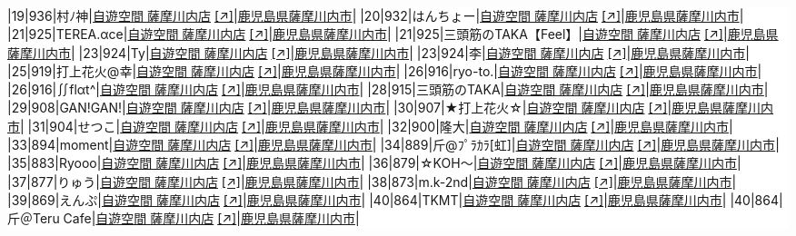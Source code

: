 |19|936|<span class="rank-name-pd">村ﾉ神</span>|<a href="/darts/rank/shops/47747.html">自遊空間 薩摩川内店</a> <a href="https://vs.phoenixdarts.com/jp/shop/shopDetailInfo/s_47747?s_seq=47747">[↗]</a>|<a href="/darts/rank/鹿児島県/薩摩川内市">鹿児島県薩摩川内市</a>|
|20|932|<span class="rank-name-pd">はんちょー</span>|<a href="/darts/rank/shops/47747.html">自遊空間 薩摩川内店</a> <a href="https://vs.phoenixdarts.com/jp/shop/shopDetailInfo/s_47747?s_seq=47747">[↗]</a>|<a href="/darts/rank/鹿児島県/薩摩川内市">鹿児島県薩摩川内市</a>|
|21|925|<span class="rank-name-pd">TEREA.αce</span>|<a href="/darts/rank/shops/47747.html">自遊空間 薩摩川内店</a> <a href="https://vs.phoenixdarts.com/jp/shop/shopDetailInfo/s_47747?s_seq=47747">[↗]</a>|<a href="/darts/rank/鹿児島県/薩摩川内市">鹿児島県薩摩川内市</a>|
|21|925|<span class="rank-name-pd">三頭筋のTAKA【Feel】</span>|<a href="/darts/rank/shops/47747.html">自遊空間 薩摩川内店</a> <a href="https://vs.phoenixdarts.com/jp/shop/shopDetailInfo/s_47747?s_seq=47747">[↗]</a>|<a href="/darts/rank/鹿児島県/薩摩川内市">鹿児島県薩摩川内市</a>|
|23|924|<span class="rank-name-dl">Ty</span>|<a href="/darts/rank/shops/2638bf474abb4dea790ab824ce8730e5.html">自遊空間 薩摩川内店</a> <a href="https://search.dartslive.com/jp/shop/2638bf474abb4dea790ab824ce8730e5">[↗]</a>|<a href="/darts/rank/鹿児島県/薩摩川内市">鹿児島県薩摩川内市</a>|
|23|924|<span class="rank-name-pd">李</span>|<a href="/darts/rank/shops/47747.html">自遊空間 薩摩川内店</a> <a href="https://vs.phoenixdarts.com/jp/shop/shopDetailInfo/s_47747?s_seq=47747">[↗]</a>|<a href="/darts/rank/鹿児島県/薩摩川内市">鹿児島県薩摩川内市</a>|
|25|919|<span class="rank-name-dl">打上花火@幸</span>|<a href="/darts/rank/shops/2638bf474abb4dea790ab824ce8730e5.html">自遊空間 薩摩川内店</a> <a href="https://search.dartslive.com/jp/shop/2638bf474abb4dea790ab824ce8730e5">[↗]</a>|<a href="/darts/rank/鹿児島県/薩摩川内市">鹿児島県薩摩川内市</a>|
|26|916|<span class="rank-name-pd">ryo-to.</span>|<a href="/darts/rank/shops/47747.html">自遊空間 薩摩川内店</a> <a href="https://vs.phoenixdarts.com/jp/shop/shopDetailInfo/s_47747?s_seq=47747">[↗]</a>|<a href="/darts/rank/鹿児島県/薩摩川内市">鹿児島県薩摩川内市</a>|
|26|916|<span class="rank-name-pd">∬flαt^</span>|<a href="/darts/rank/shops/47747.html">自遊空間 薩摩川内店</a> <a href="https://vs.phoenixdarts.com/jp/shop/shopDetailInfo/s_47747?s_seq=47747">[↗]</a>|<a href="/darts/rank/鹿児島県/薩摩川内市">鹿児島県薩摩川内市</a>|
|28|915|<span class="rank-name-dl">三頭筋のTAKA</span>|<a href="/darts/rank/shops/2638bf474abb4dea790ab824ce8730e5.html">自遊空間 薩摩川内店</a> <a href="https://search.dartslive.com/jp/shop/2638bf474abb4dea790ab824ce8730e5">[↗]</a>|<a href="/darts/rank/鹿児島県/薩摩川内市">鹿児島県薩摩川内市</a>|
|29|908|<span class="rank-name-pd">GAN!GAN!</span>|<a href="/darts/rank/shops/47747.html">自遊空間 薩摩川内店</a> <a href="https://vs.phoenixdarts.com/jp/shop/shopDetailInfo/s_47747?s_seq=47747">[↗]</a>|<a href="/darts/rank/鹿児島県/薩摩川内市">鹿児島県薩摩川内市</a>|
|30|907|<span class="rank-name-pd">★打上花火☆</span>|<a href="/darts/rank/shops/47747.html">自遊空間 薩摩川内店</a> <a href="https://vs.phoenixdarts.com/jp/shop/shopDetailInfo/s_47747?s_seq=47747">[↗]</a>|<a href="/darts/rank/鹿児島県/薩摩川内市">鹿児島県薩摩川内市</a>|
|31|904|<span class="rank-name-dl">せつこ</span>|<a href="/darts/rank/shops/2638bf474abb4dea790ab824ce8730e5.html">自遊空間 薩摩川内店</a> <a href="https://search.dartslive.com/jp/shop/2638bf474abb4dea790ab824ce8730e5">[↗]</a>|<a href="/darts/rank/鹿児島県/薩摩川内市">鹿児島県薩摩川内市</a>|
|32|900|<span class="rank-name-dl">隆大</span>|<a href="/darts/rank/shops/2638bf474abb4dea790ab824ce8730e5.html">自遊空間 薩摩川内店</a> <a href="https://search.dartslive.com/jp/shop/2638bf474abb4dea790ab824ce8730e5">[↗]</a>|<a href="/darts/rank/鹿児島県/薩摩川内市">鹿児島県薩摩川内市</a>|
|33|894|<span class="rank-name-dl">moment</span>|<a href="/darts/rank/shops/2638bf474abb4dea790ab824ce8730e5.html">自遊空間 薩摩川内店</a> <a href="https://search.dartslive.com/jp/shop/2638bf474abb4dea790ab824ce8730e5">[↗]</a>|<a href="/darts/rank/鹿児島県/薩摩川内市">鹿児島県薩摩川内市</a>|
|34|889|<span class="rank-name-dl">斤@ﾌﾟﾗｶﾗ[虹]</span>|<a href="/darts/rank/shops/2638bf474abb4dea790ab824ce8730e5.html">自遊空間 薩摩川内店</a> <a href="https://search.dartslive.com/jp/shop/2638bf474abb4dea790ab824ce8730e5">[↗]</a>|<a href="/darts/rank/鹿児島県/薩摩川内市">鹿児島県薩摩川内市</a>|
|35|883|<span class="rank-name-pd">Ryooo</span>|<a href="/darts/rank/shops/47747.html">自遊空間 薩摩川内店</a> <a href="https://vs.phoenixdarts.com/jp/shop/shopDetailInfo/s_47747?s_seq=47747">[↗]</a>|<a href="/darts/rank/鹿児島県/薩摩川内市">鹿児島県薩摩川内市</a>|
|36|879|<span class="rank-name-dl">☆KOH〜</span>|<a href="/darts/rank/shops/2638bf474abb4dea790ab824ce8730e5.html">自遊空間 薩摩川内店</a> <a href="https://search.dartslive.com/jp/shop/2638bf474abb4dea790ab824ce8730e5">[↗]</a>|<a href="/darts/rank/鹿児島県/薩摩川内市">鹿児島県薩摩川内市</a>|
|37|877|<span class="rank-name-dl">りゅう</span>|<a href="/darts/rank/shops/2638bf474abb4dea790ab824ce8730e5.html">自遊空間 薩摩川内店</a> <a href="https://search.dartslive.com/jp/shop/2638bf474abb4dea790ab824ce8730e5">[↗]</a>|<a href="/darts/rank/鹿児島県/薩摩川内市">鹿児島県薩摩川内市</a>|
|38|873|<span class="rank-name-pd">m.k-2nd</span>|<a href="/darts/rank/shops/47747.html">自遊空間 薩摩川内店</a> <a href="https://vs.phoenixdarts.com/jp/shop/shopDetailInfo/s_47747?s_seq=47747">[↗]</a>|<a href="/darts/rank/鹿児島県/薩摩川内市">鹿児島県薩摩川内市</a>|
|39|869|<span class="rank-name-dl">えんぷ</span>|<a href="/darts/rank/shops/2638bf474abb4dea790ab824ce8730e5.html">自遊空間 薩摩川内店</a> <a href="https://search.dartslive.com/jp/shop/2638bf474abb4dea790ab824ce8730e5">[↗]</a>|<a href="/darts/rank/鹿児島県/薩摩川内市">鹿児島県薩摩川内市</a>|
|40|864|<span class="rank-name-pd">TKMT</span>|<a href="/darts/rank/shops/47747.html">自遊空間 薩摩川内店</a> <a href="https://vs.phoenixdarts.com/jp/shop/shopDetailInfo/s_47747?s_seq=47747">[↗]</a>|<a href="/darts/rank/鹿児島県/薩摩川内市">鹿児島県薩摩川内市</a>|
|40|864|<span class="rank-name-pd">斤＠Teru Cafe</span>|<a href="/darts/rank/shops/47747.html">自遊空間 薩摩川内店</a> <a href="https://vs.phoenixdarts.com/jp/shop/shopDetailInfo/s_47747?s_seq=47747">[↗]</a>|<a href="/darts/rank/鹿児島県/薩摩川内市">鹿児島県薩摩川内市</a>|